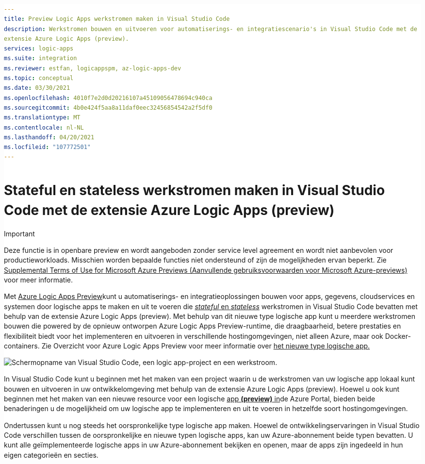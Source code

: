 ```yaml
---
title: Preview Logic Apps werkstromen maken in Visual Studio Code
description: Werkstromen bouwen en uitvoeren voor automatiserings- en integratiescenario's in Visual Studio Code met de extensie Azure Logic Apps (preview).
services: logic-apps
ms.suite: integration
ms.reviewer: estfan, logicappspm, az-logic-apps-dev
ms.topic: conceptual
ms.date: 03/30/2021
ms.openlocfilehash: 4010f7e2d0d20216107a45109056478694c940ca
ms.sourcegitcommit: 4b0e424f5aa8a11daf0eec32456854542a2f5df0
ms.translationtype: MT
ms.contentlocale: nl-NL
ms.lasthandoff: 04/20/2021
ms.locfileid: "107772501"
---
```

# <a name="create-stateful-and-stateless-workflows-in-visual-studio-code-with-the-azure-logic-apps-preview-extension"></a>Stateful en stateless werkstromen maken in Visual Studio Code met de extensie Azure Logic Apps (preview)

> [!IMPORTANT]
> Deze functie is in openbare preview en wordt aangeboden zonder service level agreement en wordt niet aanbevolen voor productieworkloads. Misschien worden bepaalde functies niet ondersteund of zijn de mogelijkheden ervan beperkt. Zie [Supplemental Terms of Use for Microsoft Azure Previews (Aanvullende gebruiksvoorwaarden voor Microsoft Azure-previews)](https://azure.microsoft.com/support/legal/preview-supplemental-terms/) voor meer informatie.

Met [Azure Logic Apps Preview](logic-apps-overview-preview.md)kunt u automatiserings- en integratieoplossingen bouwen voor apps, gegevens, cloudservices en systemen door logische apps te maken en uit te voeren die [ *stateful* en *stateless*](logic-apps-overview-preview.md#stateful-stateless) werkstromen in Visual Studio Code bevatten met behulp van de extensie Azure Logic Apps (preview). Met behulp van dit nieuwe type logische app kunt u meerdere werkstromen bouwen die powered by de opnieuw ontworpen Azure Logic Apps Preview-runtime, die draagbaarheid, betere prestaties en flexibiliteit biedt voor het implementeren en uitvoeren in verschillende hostingomgevingen, niet alleen Azure, maar ook Docker-containers. Zie Overzicht voor Azure Logic Apps Preview voor meer informatie over [het nieuwe type logische app.](logic-apps-overview-preview.md)

![Schermopname van Visual Studio Code, een logic app-project en een werkstroom.](./media/create-stateful-stateless-workflows-visual-studio-code/visual-studio-code-logic-apps-overview.png)

In Visual Studio Code kunt u beginnen met het maken  van een project waarin u de werkstromen van uw logische app lokaal kunt bouwen en uitvoeren in uw ontwikkelomgeving met behulp van de extensie Azure Logic Apps (preview). Hoewel u ook kunt beginnen met het maken van een nieuwe resource voor een logische [app **(preview)** in](create-stateful-stateless-workflows-azure-portal.md)de Azure Portal, bieden beide benaderingen u de mogelijkheid om uw logische app te implementeren en uit te voeren in hetzelfde soort hostingomgevingen.

Ondertussen kunt u nog steeds het oorspronkelijke type logische app maken. Hoewel de ontwikkelingservaringen in Visual Studio Code verschillen tussen de oorspronkelijke en nieuwe typen logische apps, kan uw Azure-abonnement beide typen bevatten. U kunt alle geïmplementeerde logische apps in uw Azure-abonnement bekijken en openen, maar de apps zijn ingedeeld in hun eigen categorieën en secties.


   [aborted-icon]: ./media/create-stateful-stateless-workflows-visual-studio-code/aborted.png
   [cancelled-icon]: ./media/create-stateful-stateless-workflows-visual-studio-code/cancelled.png
   [failed-icon]: ./media/create-stateful-stateless-workflows-visual-studio-code/failed.png
   [running-icon]: ./media/create-stateful-stateless-workflows-visual-studio-code/running.png
   [skipped-icon]: ./media/create-stateful-stateless-workflows-visual-studio-code/skipped.png
   [succeeded-icon]: ./media/create-stateful-stateless-workflows-visual-studio-code/succeeded.png
   [succeeded-with-retries-icon]: ./media/create-stateful-stateless-workflows-visual-studio-code/succeeded-with-retries.png
   [timed-out-icon]: ./media/create-stateful-stateless-workflows-visual-studio-code/timed-out.png
   [waiting-icon]: ./media/create-stateful-stateless-workflows-visual-studio-code/waiting.png
